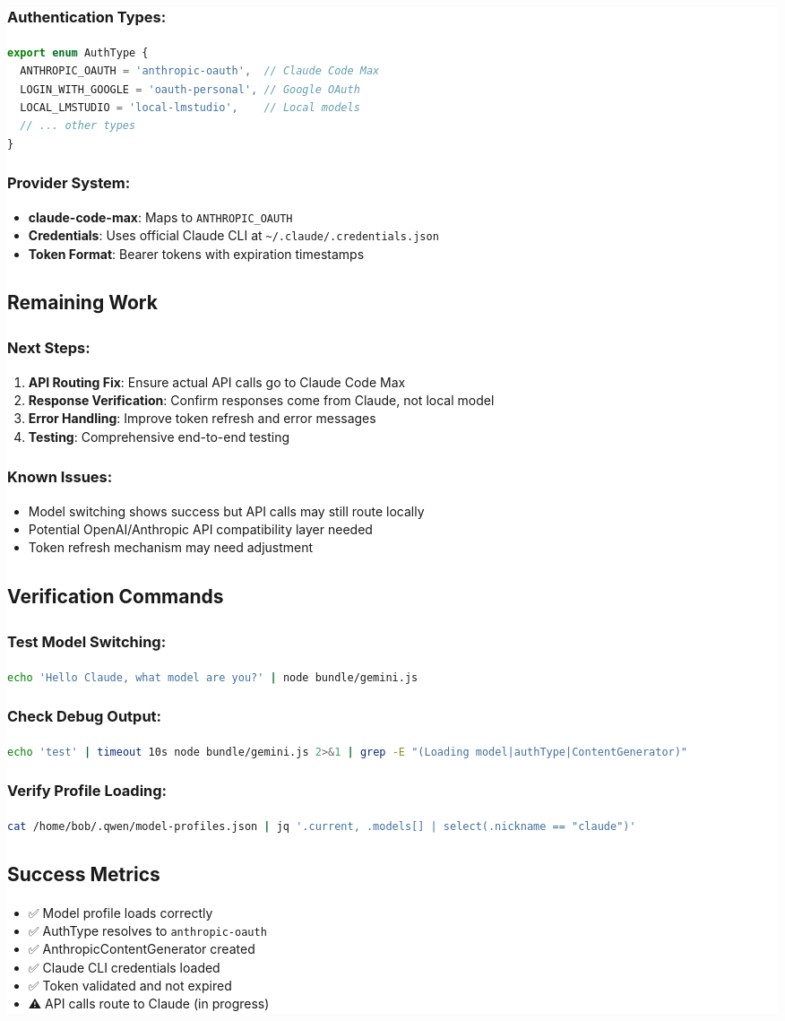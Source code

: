 ### Authentication Types:
```typescript
export enum AuthType {
  ANTHROPIC_OAUTH = 'anthropic-oauth',  // Claude Code Max
  LOGIN_WITH_GOOGLE = 'oauth-personal', // Google OAuth
  LOCAL_LMSTUDIO = 'local-lmstudio',    // Local models
  // ... other types
}
```

### Provider System:
- **claude-code-max**: Maps to `ANTHROPIC_OAUTH`
- **Credentials**: Uses official Claude CLI at `~/.claude/.credentials.json`
- **Token Format**: Bearer tokens with expiration timestamps

## Remaining Work

### Next Steps:
1. **API Routing Fix**: Ensure actual API calls go to Claude Code Max
2. **Response Verification**: Confirm responses come from Claude, not local model  
3. **Error Handling**: Improve token refresh and error messages
4. **Testing**: Comprehensive end-to-end testing

### Known Issues:
- Model switching shows success but API calls may still route locally
- Potential OpenAI/Anthropic API compatibility layer needed
- Token refresh mechanism may need adjustment

## Verification Commands

### Test Model Switching:
```bash
echo 'Hello Claude, what model are you?' | node bundle/gemini.js
```

### Check Debug Output:
```bash
echo 'test' | timeout 10s node bundle/gemini.js 2>&1 | grep -E "(Loading model|authType|ContentGenerator)"
```

### Verify Profile Loading:
```bash
cat /home/bob/.qwen/model-profiles.json | jq '.current, .models[] | select(.nickname == "claude")'
```

## Success Metrics

- ✅ Model profile loads correctly
- ✅ AuthType resolves to `anthropic-oauth`  
- ✅ AnthropicContentGenerator created
- ✅ Claude CLI credentials loaded
- ✅ Token validated and not expired
- ⚠️ API calls route to Claude (in progress)
